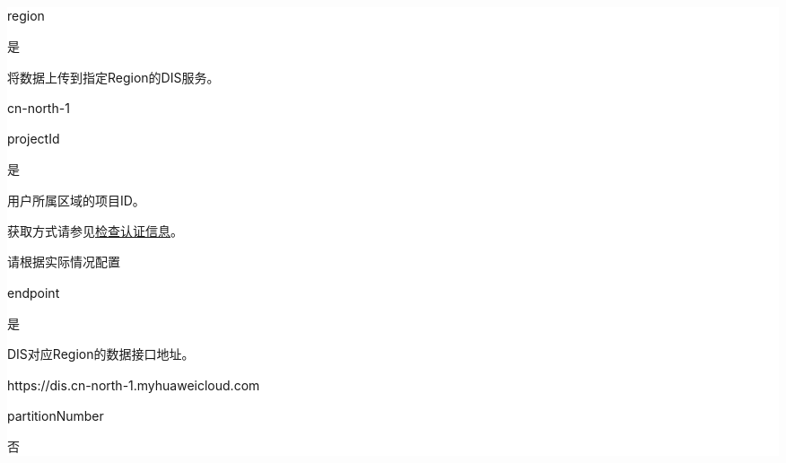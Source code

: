 </td>
</tr>
<tr id="zh-cn_topic_0120206024_row540364515439"><td class="cellrowborder" valign="top" width="25%" headers="mcps1.2.5.1.1 "><p id="zh-cn_topic_0120206024_p1518419393467"><a name="zh-cn_topic_0120206024_p1518419393467"></a><a name="zh-cn_topic_0120206024_p1518419393467"></a>region</p>
</td>
<td class="cellrowborder" valign="top" width="13.55%" headers="mcps1.2.5.1.2 "><p id="zh-cn_topic_0120206024_p11841539114617"><a name="zh-cn_topic_0120206024_p11841539114617"></a><a name="zh-cn_topic_0120206024_p11841539114617"></a>是</p>
</td>
<td class="cellrowborder" valign="top" width="36.449999999999996%" headers="mcps1.2.5.1.3 "><p id="zh-cn_topic_0120206024_p418433911465"><a name="zh-cn_topic_0120206024_p418433911465"></a><a name="zh-cn_topic_0120206024_p418433911465"></a>将数据上传到指定Region的DIS服务。</p>
</td>
<td class="cellrowborder" valign="top" width="25%" headers="mcps1.2.5.1.4 "><p id="zh-cn_topic_0120206024_p161848392464"><a name="zh-cn_topic_0120206024_p161848392464"></a><a name="zh-cn_topic_0120206024_p161848392464"></a>cn-north-1</p>
</td>
</tr>
<tr id="zh-cn_topic_0120206024_row124031745174315"><td class="cellrowborder" valign="top" width="25%" headers="mcps1.2.5.1.1 "><p id="zh-cn_topic_0120206024_p7184113964610"><a name="zh-cn_topic_0120206024_p7184113964610"></a><a name="zh-cn_topic_0120206024_p7184113964610"></a>projectId</p>
</td>
<td class="cellrowborder" valign="top" width="13.55%" headers="mcps1.2.5.1.2 "><p id="zh-cn_topic_0120206024_p141848395469"><a name="zh-cn_topic_0120206024_p141848395469"></a><a name="zh-cn_topic_0120206024_p141848395469"></a>是</p>
</td>
<td class="cellrowborder" valign="top" width="36.449999999999996%" headers="mcps1.2.5.1.3 "><p id="zh-cn_topic_0120206024_p91844398464"><a name="zh-cn_topic_0120206024_p91844398464"></a><a name="zh-cn_topic_0120206024_p91844398464"></a>用户所属区域的项目ID。</p>
<p id="zh-cn_topic_0120206024_p20184239184617"><a name="zh-cn_topic_0120206024_p20184239184617"></a><a name="zh-cn_topic_0120206024_p20184239184617"></a>获取方式请参见<a href="安装DIS-Flume-Plugin前准备.md#zh-cn_topic_0120206067_section65401174173650">检查认证信息</a>。</p>
</td>
<td class="cellrowborder" valign="top" width="25%" headers="mcps1.2.5.1.4 "><p id="zh-cn_topic_0120206024_p61842391462"><a name="zh-cn_topic_0120206024_p61842391462"></a><a name="zh-cn_topic_0120206024_p61842391462"></a>请根据实际情况配置</p>
</td>
</tr>
<tr id="zh-cn_topic_0120206024_row184341858458"><td class="cellrowborder" valign="top" width="25%" headers="mcps1.2.5.1.1 "><p id="zh-cn_topic_0120206024_p01841139194616"><a name="zh-cn_topic_0120206024_p01841139194616"></a><a name="zh-cn_topic_0120206024_p01841139194616"></a>endpoint</p>
</td>
<td class="cellrowborder" valign="top" width="13.55%" headers="mcps1.2.5.1.2 "><p id="zh-cn_topic_0120206024_p131840392469"><a name="zh-cn_topic_0120206024_p131840392469"></a><a name="zh-cn_topic_0120206024_p131840392469"></a>是</p>
</td>
<td class="cellrowborder" valign="top" width="36.449999999999996%" headers="mcps1.2.5.1.3 "><p id="zh-cn_topic_0120206024_p141848394461"><a name="zh-cn_topic_0120206024_p141848394461"></a><a name="zh-cn_topic_0120206024_p141848394461"></a>DIS对应Region的数据接口地址。</p>
</td>
<td class="cellrowborder" valign="top" width="25%" headers="mcps1.2.5.1.4 "><p id="zh-cn_topic_0120206024_p3184163914612"><a name="zh-cn_topic_0120206024_p3184163914612"></a><a name="zh-cn_topic_0120206024_p3184163914612"></a>https://dis.cn-north-1.myhuaweicloud.com</p>
</td>
</tr>
<tr id="zh-cn_topic_0120206024_row25121310104515"><td class="cellrowborder" valign="top" width="25%" headers="mcps1.2.5.1.1 "><p id="zh-cn_topic_0120206024_p15184239164616"><a name="zh-cn_topic_0120206024_p15184239164616"></a><a name="zh-cn_topic_0120206024_p15184239164616"></a>partitionNumber</p>
</td>
<td class="cellrowborder" valign="top" width="13.55%" headers="mcps1.2.5.1.2 "><p id="zh-cn_topic_0120206024_p1818423916464"><a name="zh-cn_topic_0120206024_p1818423916464"></a><a name="zh-cn_topic_0120206024_p1818423916464"></a>否</p>
</td>